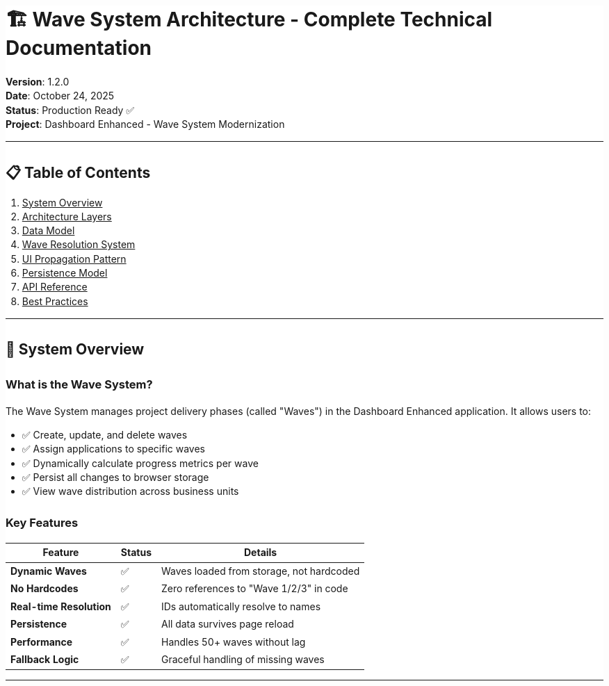 # 🏗️ Wave System Architecture - Complete Technical Documentation

**Version**: 1.2.0  
**Date**: October 24, 2025  
**Status**: Production Ready ✅  
**Project**: Dashboard Enhanced - Wave System Modernization

---

## 📋 Table of Contents

1. [System Overview](#system-overview)
2. [Architecture Layers](#architecture-layers)
3. [Data Model](#data-model)
4. [Wave Resolution System](#wave-resolution-system)
5. [UI Propagation Pattern](#ui-propagation-pattern)
6. [Persistence Model](#persistence-model)
7. [API Reference](#api-reference)
8. [Best Practices](#best-practices)

---

## 🎯 System Overview

### What is the Wave System?

The Wave System manages project delivery phases (called "Waves") in the Dashboard Enhanced application. It allows users to:

- ✅ Create, update, and delete waves
- ✅ Assign applications to specific waves
- ✅ Dynamically calculate progress metrics per wave
- ✅ Persist all changes to browser storage
- ✅ View wave distribution across business units

### Key Features

| Feature | Status | Details |
|---------|--------|---------|
| **Dynamic Waves** | ✅ | Waves loaded from storage, not hardcoded |
| **No Hardcodes** | ✅ | Zero references to "Wave 1/2/3" in code |
| **Real-time Resolution** | ✅ | IDs automatically resolve to names |
| **Persistence** | ✅ | All data survives page reload |
| **Performance** | ✅ | Handles 50+ waves without lag |
| **Fallback Logic** | ✅ | Graceful handling of missing waves |

---